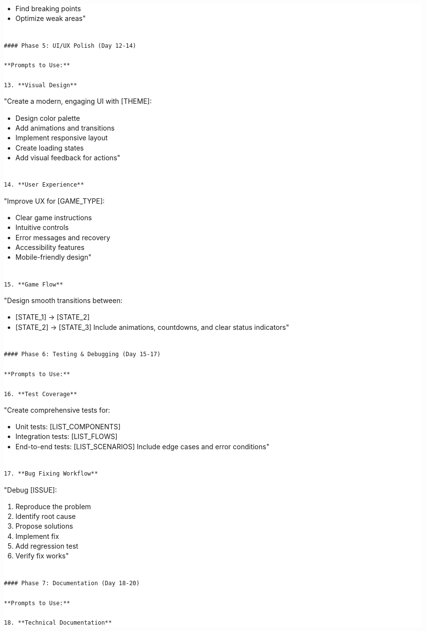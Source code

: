- Find breaking points
- Optimize weak areas"
```

#### Phase 5: UI/UX Polish (Day 12-14)

**Prompts to Use:**

13. **Visual Design**
```
"Create a modern, engaging UI with [THEME]:
- Design color palette
- Add animations and transitions
- Implement responsive layout
- Create loading states
- Add visual feedback for actions"
```

14. **User Experience**
```
"Improve UX for [GAME_TYPE]:
- Clear game instructions
- Intuitive controls
- Error messages and recovery
- Accessibility features
- Mobile-friendly design"
```

15. **Game Flow**
```
"Design smooth transitions between:
- [STATE_1] → [STATE_2]
- [STATE_2] → [STATE_3]
Include animations, countdowns, and clear status indicators"
```

#### Phase 6: Testing & Debugging (Day 15-17)

**Prompts to Use:**

16. **Test Coverage**
```
"Create comprehensive tests for:
- Unit tests: [LIST_COMPONENTS]
- Integration tests: [LIST_FLOWS]
- End-to-end tests: [LIST_SCENARIOS]
Include edge cases and error conditions"
```

17. **Bug Fixing Workflow**
```
"Debug [ISSUE]:
1. Reproduce the problem
2. Identify root cause
3. Propose solutions
4. Implement fix
5. Add regression test
6. Verify fix works"
```

#### Phase 7: Documentation (Day 18-20)

**Prompts to Use:**

18. **Technical Documentation**
```